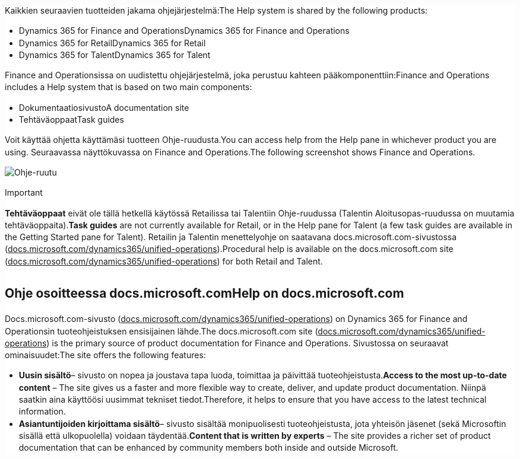 <span data-ttu-id="01539-109">Kaikkien seuraavien tuotteiden jakama ohjejärjestelmä:</span><span class="sxs-lookup"><span data-stu-id="01539-109">The Help system is shared by the following products:</span></span>
- <span data-ttu-id="01539-110">Dynamics 365 for Finance and Operations</span><span class="sxs-lookup"><span data-stu-id="01539-110">Dynamics 365 for Finance and Operations</span></span>
- <span data-ttu-id="01539-111">Dynamics 365 for Retail</span><span class="sxs-lookup"><span data-stu-id="01539-111">Dynamics 365 for Retail</span></span>
- <span data-ttu-id="01539-112">Dynamics 365 for Talent</span><span class="sxs-lookup"><span data-stu-id="01539-112">Dynamics 365 for Talent</span></span>

<span data-ttu-id="01539-113">Finance and Operationsissa on uudistettu ohjejärjestelmä, joka perustuu kahteen pääkomponenttiin:</span><span class="sxs-lookup"><span data-stu-id="01539-113">Finance and Operations includes a Help system that is based on two main components:</span></span>

-   <span data-ttu-id="01539-114">Dokumentaatiosivusto</span><span class="sxs-lookup"><span data-stu-id="01539-114">A documentation site</span></span>
-   <span data-ttu-id="01539-115">Tehtäväoppaat</span><span class="sxs-lookup"><span data-stu-id="01539-115">Task guides</span></span>

<span data-ttu-id="01539-116">Voit käyttää ohjetta käyttämäsi tuotteen Ohje-ruudusta.</span><span class="sxs-lookup"><span data-stu-id="01539-116">You can access help from the Help pane in whichever product you are using.</span></span> <span data-ttu-id="01539-117">Seuraavassa näyttökuvassa on Finance and Operations.</span><span class="sxs-lookup"><span data-stu-id="01539-117">The following screenshot shows Finance and Operations.</span></span>

![Ohje-ruutu](./media/help-pane-ops-task-guides.png)

> [!IMPORTANT]
> <span data-ttu-id="01539-119">**Tehtäväoppaat** eivät ole tällä hetkellä käytössä Retailissa tai Talentiin Ohje-ruudussa (Talentin Aloitusopas-ruudussa on muutamia tehtäväoppaita).</span><span class="sxs-lookup"><span data-stu-id="01539-119">**Task guides** are not currently available for Retail, or in the Help pane for Talent (a few task guides are available in the Getting Started pane for Talent).</span></span> <span data-ttu-id="01539-120">Retailin ja Talentin menettelyohje on saatavana docs.microsoft.com-sivustossa ([docs.microsoft.com/dynamics365/unified-operations](../../index.md)).</span><span class="sxs-lookup"><span data-stu-id="01539-120">Procedural help is available on the docs.microsoft.com site ([docs.microsoft.com/dynamics365/unified-operations](../../index.md)) for both Retail and Talent.</span></span>

## <a name="help-on-docsmicrosoftcom"></a><span data-ttu-id="01539-121">Ohje osoitteessa docs.microsoft.com</span><span class="sxs-lookup"><span data-stu-id="01539-121">Help on docs.microsoft.com</span></span>

<span data-ttu-id="01539-122">Docs.microsoft.com-sivusto ([docs.microsoft.com/dynamics365/unified-operations](../../index.md)) on Dynamics 365 for Finance and Operationsin tuoteohjeistuksen ensisijainen lähde.</span><span class="sxs-lookup"><span data-stu-id="01539-122">The docs.microsoft.com site ([docs.microsoft.com/dynamics365/unified-operations](../../index.md)) is the primary source of product documentation for Finance and Operations.</span></span> <span data-ttu-id="01539-123">Sivustossa on seuraavat ominaisuudet:</span><span class="sxs-lookup"><span data-stu-id="01539-123">The site offers the following features:</span></span>

-   <span data-ttu-id="01539-124">**Uusin sisältö**– sivusto on nopea ja joustava tapa luoda, toimittaa ja päivittää tuoteohjeistusta.</span><span class="sxs-lookup"><span data-stu-id="01539-124">**Access to the most up-to-date content** – The site gives us a faster and more flexible way to create, deliver, and update product documentation.</span></span> <span data-ttu-id="01539-125">Niinpä saatkin aina käyttöösi uusimmat tekniset tiedot.</span><span class="sxs-lookup"><span data-stu-id="01539-125">Therefore, it helps to ensure that you have access to the latest technical information.</span></span>
-   <span data-ttu-id="01539-126">**Asiantuntijoiden kirjoittama sisältö**– sivusto sisältää monipuolisesti tuoteohjeistusta, jota yhteisön jäsenet (sekä Microsoftin sisällä että ulkopuolella) voidaan täydentää.</span><span class="sxs-lookup"><span data-stu-id="01539-126">**Content that is written by experts** – The site provides a richer set of product documentation that can be enhanced by community members both inside and outside Microsoft.</span></span>